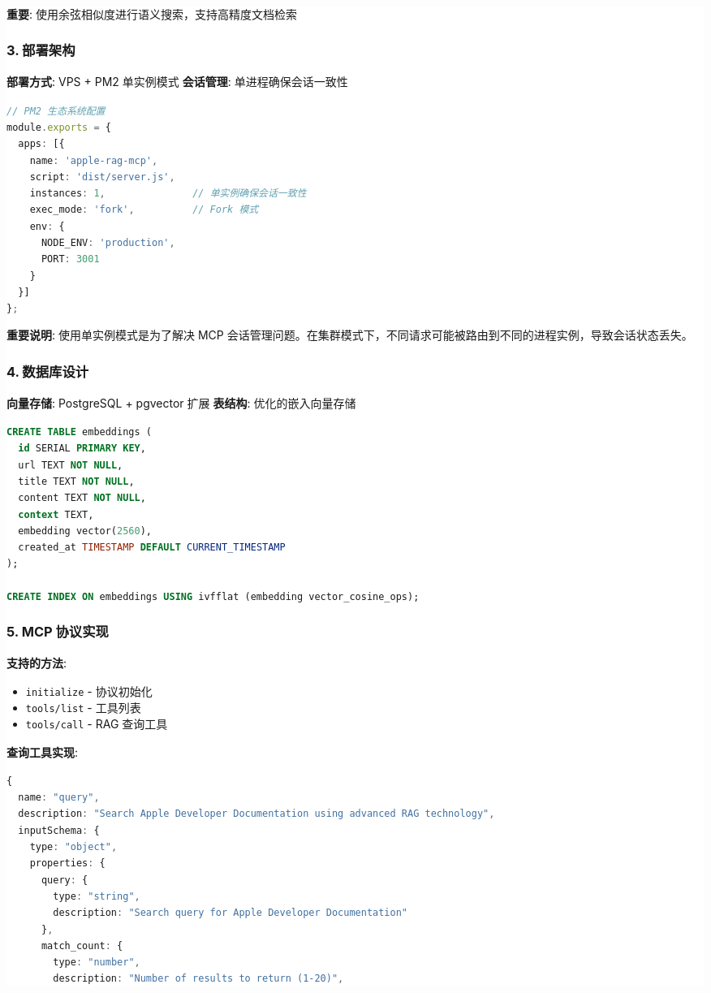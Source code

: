 **重要**: 使用余弦相似度进行语义搜索，支持高精度文档检索

### 3. 部署架构

**部署方式**: VPS + PM2 单实例模式
**会话管理**: 单进程确保会话一致性

```typescript
// PM2 生态系统配置
module.exports = {
  apps: [{
    name: 'apple-rag-mcp',
    script: 'dist/server.js',
    instances: 1,               // 单实例确保会话一致性
    exec_mode: 'fork',          // Fork 模式
    env: {
      NODE_ENV: 'production',
      PORT: 3001
    }
  }]
};
```

**重要说明**: 使用单实例模式是为了解决 MCP 会话管理问题。在集群模式下，不同请求可能被路由到不同的进程实例，导致会话状态丢失。

### 4. 数据库设计

**向量存储**: PostgreSQL + pgvector 扩展
**表结构**: 优化的嵌入向量存储

```sql
CREATE TABLE embeddings (
  id SERIAL PRIMARY KEY,
  url TEXT NOT NULL,
  title TEXT NOT NULL,
  content TEXT NOT NULL,
  context TEXT,
  embedding vector(2560),
  created_at TIMESTAMP DEFAULT CURRENT_TIMESTAMP
);

CREATE INDEX ON embeddings USING ivfflat (embedding vector_cosine_ops);
```

### 5. MCP 协议实现

**支持的方法**:

- `initialize` - 协议初始化
- `tools/list` - 工具列表
- `tools/call` - RAG 查询工具

**查询工具实现**:

```typescript
{
  name: "query",
  description: "Search Apple Developer Documentation using advanced RAG technology",
  inputSchema: {
    type: "object",
    properties: {
      query: {
        type: "string",
        description: "Search query for Apple Developer Documentation"
      },
      match_count: {
        type: "number",
        description: "Number of results to return (1-20)",
```